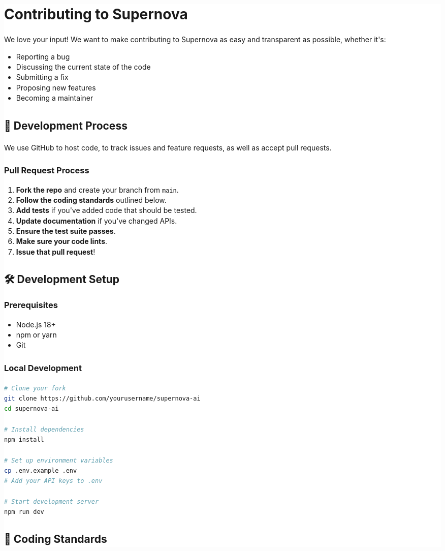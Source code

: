# Contributing to Supernova

We love your input! We want to make contributing to Supernova as easy and transparent as possible, whether it's:

- Reporting a bug
- Discussing the current state of the code
- Submitting a fix
- Proposing new features
- Becoming a maintainer

## 🚀 Development Process

We use GitHub to host code, to track issues and feature requests, as well as accept pull requests.

### Pull Request Process

1. **Fork the repo** and create your branch from `main`.
2. **Follow the coding standards** outlined below.
3. **Add tests** if you've added code that should be tested.
4. **Update documentation** if you've changed APIs.
5. **Ensure the test suite passes**.
6. **Make sure your code lints**.
7. **Issue that pull request**!

## 🛠️ Development Setup

### Prerequisites
- Node.js 18+
- npm or yarn
- Git

### Local Development
```bash
# Clone your fork
git clone https://github.com/yourusername/supernova-ai
cd supernova-ai

# Install dependencies
npm install

# Set up environment variables
cp .env.example .env
# Add your API keys to .env

# Start development server
npm run dev
```

## 📝 Coding Standards

